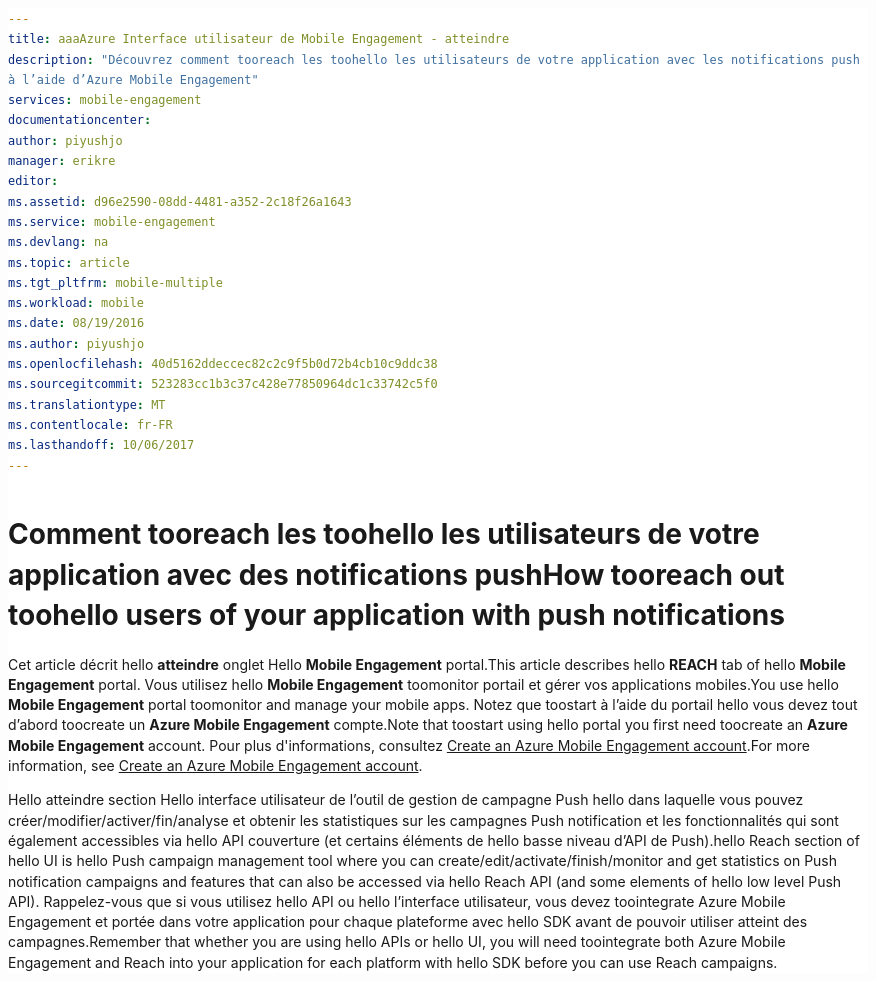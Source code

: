 ```yaml
---
title: aaaAzure Interface utilisateur de Mobile Engagement - atteindre
description: "Découvrez comment tooreach les toohello les utilisateurs de votre application avec les notifications push à l’aide d’Azure Mobile Engagement"
services: mobile-engagement
documentationcenter: 
author: piyushjo
manager: erikre
editor: 
ms.assetid: d96e2590-08dd-4481-a352-2c18f26a1643
ms.service: mobile-engagement
ms.devlang: na
ms.topic: article
ms.tgt_pltfrm: mobile-multiple
ms.workload: mobile
ms.date: 08/19/2016
ms.author: piyushjo
ms.openlocfilehash: 40d5162ddeccec82c2c9f5b0d72b4cb10c9ddc38
ms.sourcegitcommit: 523283cc1b3c37c428e77850964dc1c33742c5f0
ms.translationtype: MT
ms.contentlocale: fr-FR
ms.lasthandoff: 10/06/2017
---
```

# <a name="how-tooreach-out-toohello-users-of-your-application-with-push-notifications"></a><span data-ttu-id="60d8e-103">Comment tooreach les toohello les utilisateurs de votre application avec des notifications push</span><span class="sxs-lookup"><span data-stu-id="60d8e-103">How tooreach out toohello users of your application with push notifications</span></span>
<span data-ttu-id="60d8e-104">Cet article décrit hello **atteindre** onglet Hello **Mobile Engagement** portal.</span><span class="sxs-lookup"><span data-stu-id="60d8e-104">This article describes hello **REACH** tab of hello **Mobile Engagement** portal.</span></span> <span data-ttu-id="60d8e-105">Vous utilisez hello **Mobile Engagement** toomonitor portail et gérer vos applications mobiles.</span><span class="sxs-lookup"><span data-stu-id="60d8e-105">You use hello **Mobile Engagement** portal toomonitor and manage your mobile apps.</span></span> <span data-ttu-id="60d8e-106">Notez que toostart à l’aide du portail hello vous devez tout d’abord toocreate un **Azure Mobile Engagement** compte.</span><span class="sxs-lookup"><span data-stu-id="60d8e-106">Note that toostart using hello portal you first need toocreate an **Azure Mobile Engagement** account.</span></span> <span data-ttu-id="60d8e-107">Pour plus d'informations, consultez [Create an Azure Mobile Engagement account](mobile-engagement-create.md).</span><span class="sxs-lookup"><span data-stu-id="60d8e-107">For more information, see [Create an Azure Mobile Engagement account](mobile-engagement-create.md).</span></span>

<span data-ttu-id="60d8e-108">Hello atteindre section Hello interface utilisateur de l’outil de gestion de campagne Push hello dans laquelle vous pouvez créer/modifier/activer/fin/analyse et obtenir les statistiques sur les campagnes Push notification et les fonctionnalités qui sont également accessibles via hello API couverture (et certains éléments de hello basse niveau d’API de Push).</span><span class="sxs-lookup"><span data-stu-id="60d8e-108">hello Reach section of hello UI is hello Push campaign management tool where you can create/edit/activate/finish/monitor and get statistics on Push notification campaigns and features that can also be accessed via hello Reach API (and some elements of hello low level Push API).</span></span> <span data-ttu-id="60d8e-109">Rappelez-vous que si vous utilisez hello API ou hello l’interface utilisateur, vous devez toointegrate Azure Mobile Engagement et portée dans votre application pour chaque plateforme avec hello SDK avant de pouvoir utiliser atteint des campagnes.</span><span class="sxs-lookup"><span data-stu-id="60d8e-109">Remember that whether you are using hello APIs or hello UI, you will need toointegrate both Azure Mobile Engagement and Reach into your application for each platform with hello SDK before you can use Reach campaigns.</span></span>
